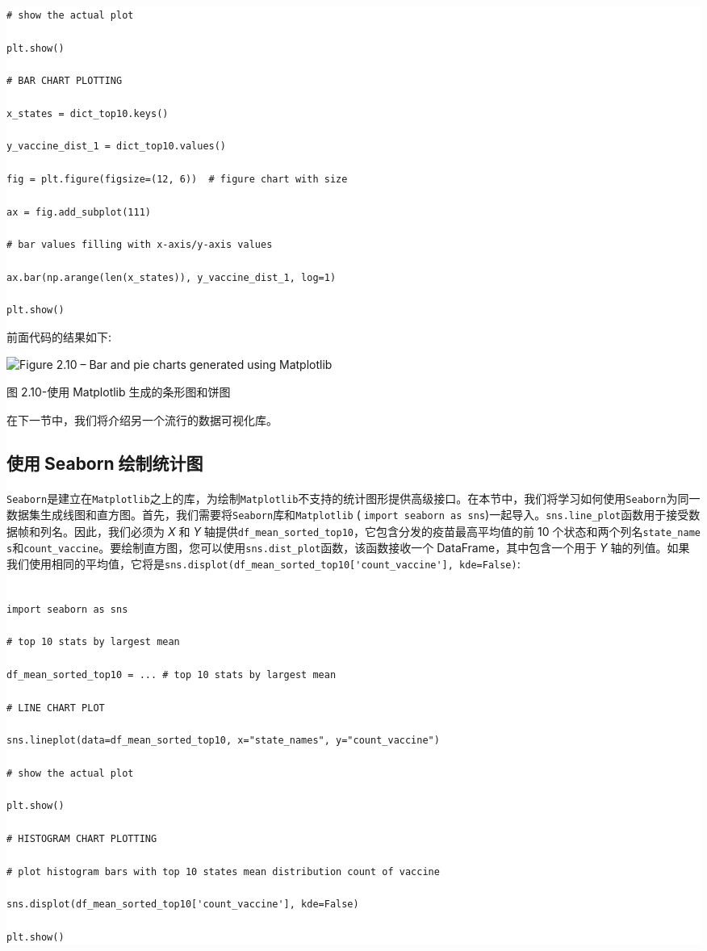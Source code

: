 ```
# show the actual plot

plt.show()

# BAR CHART PLOTTING

x_states = dict_top10.keys()

y_vaccine_dist_1 = dict_top10.values()

fig = plt.figure(figsize=(12, 6))  # figure chart with size

ax = fig.add_subplot(111)

# bar values filling with x-axis/y-axis values

ax.bar(np.arange(len(x_states)), y_vaccine_dist_1, log=1)

plt.show()
```

前面代码的结果如下:

![Figure 2.10 – Bar and pie charts generated using Matplotlib
](img/B18522_02_10.jpg)

图 2.10-使用 Matplotlib 生成的条形图和饼图

在下一节中，我们将介绍另一个流行的数据可视化库。

## 使用 Seaborn 绘制统计图

`Seaborn`是建立在`Matplotlib`之上的库，为绘制`Matplotlib`不支持的统计图形提供高级接口。在本节中，我们将学习如何使用`Seaborn`为同一数据集生成线图和直方图。首先，我们需要将`Seaborn`库和`Matplotlib` ( `import seaborn as sns`)一起导入。`sns.line_plot`函数用于接受数据帧和列名。因此，我们必须为 *X* 和 *Y* 轴提供`df_mean_sorted_top10`，它包含分发的疫苗最高平均值的前 10 个状态和两个列名`state_names`和`count_vaccine`。要绘制直方图，您可以使用`sns.dist_plot`函数，该函数接收一个 DataFrame，其中包含一个用于 *Y* 轴的列值。如果我们使用相同的平均值，它将是`sns.displot(df_mean_sorted_top10['count_vaccine'], kde=False)`:

```

import seaborn as sns 

# top 10 stats by largest mean

df_mean_sorted_top10 = ... # top 10 stats by largest mean

# LINE CHART PLOT

sns.lineplot(data=df_mean_sorted_top10, x="state_names", y="count_vaccine")

# show the actual plot

plt.show()

# HISTOGRAM CHART PLOTTING

# plot histogram bars with top 10 states mean distribution count of vaccine

sns.displot(df_mean_sorted_top10['count_vaccine'], kde=False)

plt.show()
```
